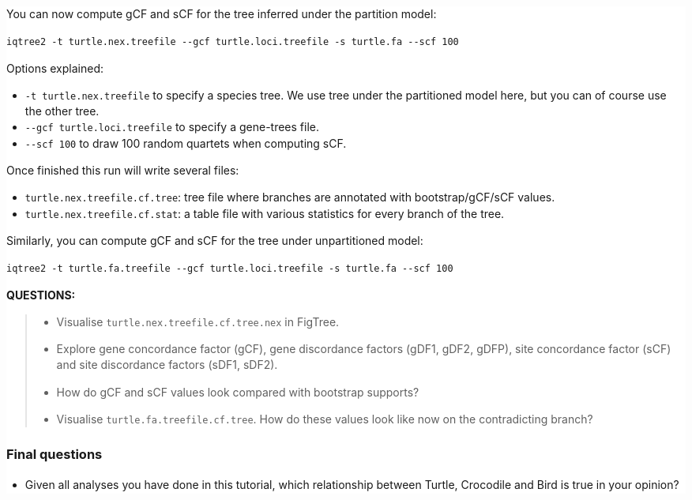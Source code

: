 
You can now compute gCF and sCF for the tree inferred under the partition model:

	iqtree2 -t turtle.nex.treefile --gcf turtle.loci.treefile -s turtle.fa --scf 100
	
Options explained:

* `-t turtle.nex.treefile` to specify a species tree. We use tree under the 
  partitioned model here, but you can of course use the other tree.
* `--gcf turtle.loci.treefile` to specify a gene-trees file.
* `--scf 100` to draw 100 random quartets when computing sCF.

Once finished this run will write several files:

* `turtle.nex.treefile.cf.tree`: tree file where branches are annotated with bootstrap/gCF/sCF values.
* `turtle.nex.treefile.cf.stat`: a table file with various statistics for every branch of the tree.

Similarly, you can compute gCF and sCF for the tree under unpartitioned model:

	iqtree2 -t turtle.fa.treefile --gcf turtle.loci.treefile -s turtle.fa --scf 100


**QUESTIONS:**
> * Visualise `turtle.nex.treefile.cf.tree.nex` in FigTree. 
> 
> * Explore gene concordance factor (gCF), gene discordance factors (gDF1, gDF2, gDFP), 
>   site concordance factor (sCF) and site discordance factors (sDF1, sDF2).
> 
> * How do gCF and sCF values look compared with bootstrap supports?
> 
> * Visualise `turtle.fa.treefile.cf.tree`. How do these values look like now on the 
>   contradicting branch?

### Final questions  
* Given all analyses you have done in this tutorial, which relationship between 
Turtle, Crocodile and Bird is true in your opinion?

[Adachi and Hasegawa, 1996]: http://www.is.titech.ac.jp/~shimo/class/doc/csm96.pdf
[Anisimova et al., 2011]: https://doi.org/10.1093/sysbio/syr041
[Brinkmann et al., 2005]: https://doi.org/10.1080/10635150500234609
[Brown and Thomson, 2016]: https://doi.org/10.1093/sysbio/syw101
[Chernomor et al., 2016]: https://doi.org/10.1093/sysbio/syw037
[Chiari et al., 2012]: https://doi.org/10.1186/1741-7007-10-65
[Gadagkar et al., 2005]: https://doi.org/10.1002/jez.b.21026
[Guindon et al., 2010]: https://doi.org/10.1093/sysbio/syq010
[Hoang et al., 2018]: https://doi.org/10.1093/molbev/msx281
[Kalyaanamoorthy et al., 2017]: https://doi.org/10.1038/nmeth.4285
[Kishino et al., 1990]: https://doi.org/10.1007/BF02109483
[Kishino and Hasegawa, 1989]: https://doi.org/10.1007/BF02100115
[Lanfear et al., 2012]: https://doi.org/10.1093/molbev/mss020
[Lanfear et al., 2014]: https://doi.org/10.1186/1471-2148-14-82
[Le et al., 2008a]: https://doi.org/10.1093/bioinformatics/btn445
[Lewis, 2001]: https://doi.org/10.1080/106351501753462876
[Lopez et al., 2002]: http://mbe.oxfordjournals.org/content/19/1/1.full
[Mayrose et al., 2004]: https://doi.org/10.1093/molbev/msh194
[Minh et al., 2013]: https://doi.org/10.1093/molbev/mst024
[Minh et al., 2020]: https://doi.org/10.1093/molbev/msaa106
[Nei et al., 2001]: https://doi.org/10.1073/pnas.051611498
[Nguyen et al., 2015]: https://doi.org/10.1093/molbev/msu300
[Shimodaira and Hasegawa, 1999]: https://doi.org/10.1093/oxfordjournals.molbev.a026201
[Shimodaira, 2002]: https://doi.org/10.1080/10635150290069913
[Strimmer and Rambaut, 2002]: https://doi.org/10.1098/rspb.2001.1862
[Wang et al., 2018]: https://doi.org/10.1093/sysbio/syx068
[Yang, 1994]: https://doi.org/10.1007/BF00160154
[Yang, 1995]: http://www.genetics.org/content/139/2/993.abstract

